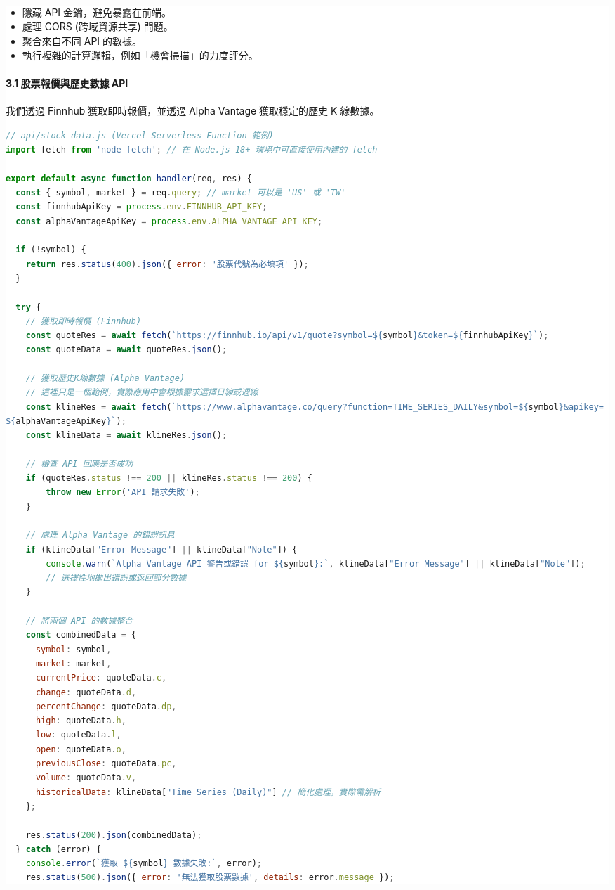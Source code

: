 *   隱藏 API 金鑰，避免暴露在前端。
*   處理 CORS (跨域資源共享) 問題。
*   聚合來自不同 API 的數據。
*   執行複雜的計算邏輯，例如「機會掃描」的力度評分。

#### 3.1 股票報價與歷史數據 API

我們透過 Finnhub 獲取即時報價，並透過 Alpha Vantage 獲取穩定的歷史 K 線數據。

```javascript
// api/stock-data.js (Vercel Serverless Function 範例)
import fetch from 'node-fetch'; // 在 Node.js 18+ 環境中可直接使用內建的 fetch

export default async function handler(req, res) {
  const { symbol, market } = req.query; // market 可以是 'US' 或 'TW'
  const finnhubApiKey = process.env.FINNHUB_API_KEY;
  const alphaVantageApiKey = process.env.ALPHA_VANTAGE_API_KEY;

  if (!symbol) {
    return res.status(400).json({ error: '股票代號為必填項' });
  }

  try {
    // 獲取即時報價 (Finnhub)
    const quoteRes = await fetch(`https://finnhub.io/api/v1/quote?symbol=${symbol}&token=${finnhubApiKey}`);
    const quoteData = await quoteRes.json();

    // 獲取歷史K線數據 (Alpha Vantage)
    // 這裡只是一個範例，實際應用中會根據需求選擇日線或週線
    const klineRes = await fetch(`https://www.alphavantage.co/query?function=TIME_SERIES_DAILY&symbol=${symbol}&apikey=${alphaVantageApiKey}`);
    const klineData = await klineRes.json();

    // 檢查 API 回應是否成功
    if (quoteRes.status !== 200 || klineRes.status !== 200) {
        throw new Error('API 請求失敗');
    }

    // 處理 Alpha Vantage 的錯誤訊息
    if (klineData["Error Message"] || klineData["Note"]) {
        console.warn(`Alpha Vantage API 警告或錯誤 for ${symbol}:`, klineData["Error Message"] || klineData["Note"]);
        // 選擇性地拋出錯誤或返回部分數據
    }

    // 將兩個 API 的數據整合
    const combinedData = {
      symbol: symbol,
      market: market,
      currentPrice: quoteData.c,
      change: quoteData.d,
      percentChange: quoteData.dp,
      high: quoteData.h,
      low: quoteData.l,
      open: quoteData.o,
      previousClose: quoteData.pc,
      volume: quoteData.v,
      historicalData: klineData["Time Series (Daily)"] // 簡化處理，實際需解析
    };

    res.status(200).json(combinedData);
  } catch (error) {
    console.error(`獲取 ${symbol} 數據失敗:`, error);
    res.status(500).json({ error: '無法獲取股票數據', details: error.message });
```